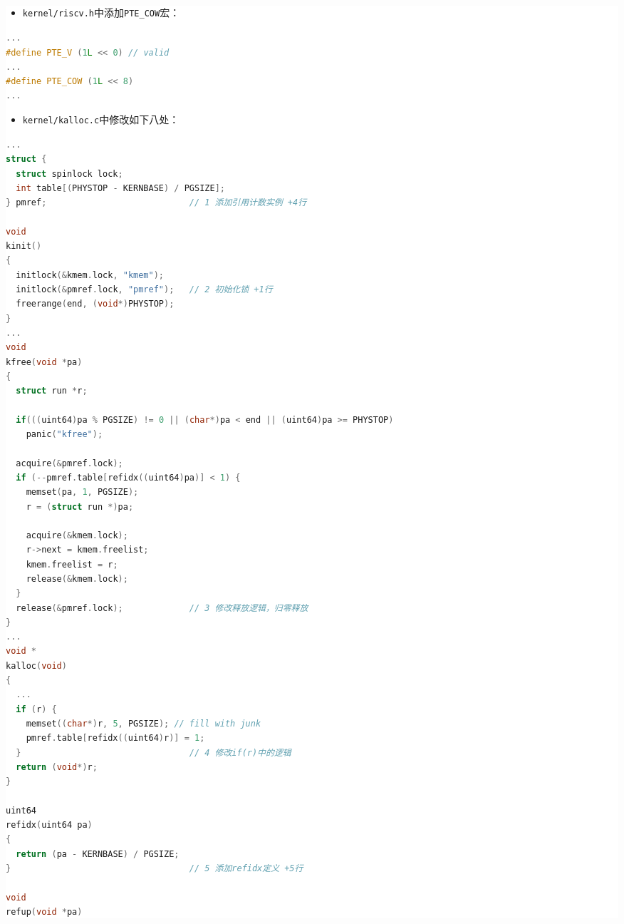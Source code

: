 - `kernel/riscv.h`中添加`PTE_COW`宏：
```c
...
#define PTE_V (1L << 0) // valid
...
#define PTE_COW (1L << 8)
...
```

- `kernel/kalloc.c`中修改如下八处：
```c
...
struct {
  struct spinlock lock;
  int table[(PHYSTOP - KERNBASE) / PGSIZE];
} pmref;                            // 1 添加引用计数实例 +4行

void
kinit()
{
  initlock(&kmem.lock, "kmem");
  initlock(&pmref.lock, "pmref");   // 2 初始化锁 +1行
  freerange(end, (void*)PHYSTOP);
}
...
void
kfree(void *pa)
{
  struct run *r;

  if(((uint64)pa % PGSIZE) != 0 || (char*)pa < end || (uint64)pa >= PHYSTOP)
    panic("kfree");

  acquire(&pmref.lock);
  if (--pmref.table[refidx((uint64)pa)] < 1) {
    memset(pa, 1, PGSIZE);
    r = (struct run *)pa;
    
    acquire(&kmem.lock);
    r->next = kmem.freelist;
    kmem.freelist = r;
    release(&kmem.lock);
  }
  release(&pmref.lock);             // 3 修改释放逻辑，归零释放
}
...
void *
kalloc(void)
{
  ...
  if (r) {
    memset((char*)r, 5, PGSIZE); // fill with junk
    pmref.table[refidx((uint64)r)] = 1;
  }                                 // 4 修改if(r)中的逻辑
  return (void*)r;
}

uint64
refidx(uint64 pa)
{
  return (pa - KERNBASE) / PGSIZE;
}                                   // 5 添加refidx定义 +5行

void
refup(void *pa)
```